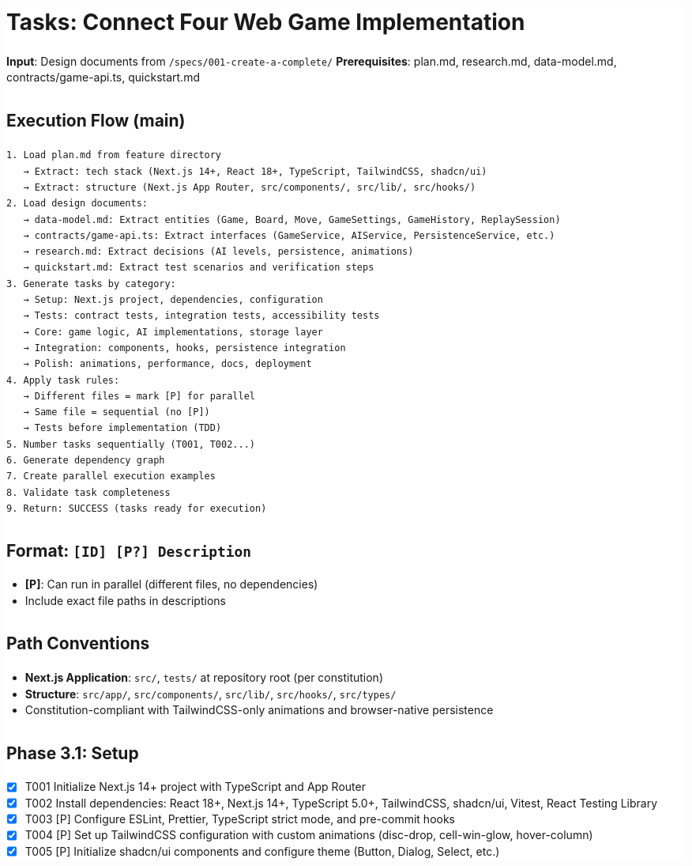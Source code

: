 # Tasks: Connect Four Web Game Implementation

**Input**: Design documents from `/specs/001-create-a-complete/`
**Prerequisites**: plan.md, research.md, data-model.md, contracts/game-api.ts, quickstart.md

## Execution Flow (main)

```
1. Load plan.md from feature directory
   → Extract: tech stack (Next.js 14+, React 18+, TypeScript, TailwindCSS, shadcn/ui)
   → Extract: structure (Next.js App Router, src/components/, src/lib/, src/hooks/)
2. Load design documents:
   → data-model.md: Extract entities (Game, Board, Move, GameSettings, GameHistory, ReplaySession)
   → contracts/game-api.ts: Extract interfaces (GameService, AIService, PersistenceService, etc.)
   → research.md: Extract decisions (AI levels, persistence, animations)
   → quickstart.md: Extract test scenarios and verification steps
3. Generate tasks by category:
   → Setup: Next.js project, dependencies, configuration
   → Tests: contract tests, integration tests, accessibility tests
   → Core: game logic, AI implementations, storage layer
   → Integration: components, hooks, persistence integration
   → Polish: animations, performance, docs, deployment
4. Apply task rules:
   → Different files = mark [P] for parallel
   → Same file = sequential (no [P])
   → Tests before implementation (TDD)
5. Number tasks sequentially (T001, T002...)
6. Generate dependency graph
7. Create parallel execution examples
8. Validate task completeness
9. Return: SUCCESS (tasks ready for execution)
```

## Format: `[ID] [P?] Description`

- **[P]**: Can run in parallel (different files, no dependencies)
- Include exact file paths in descriptions

## Path Conventions

- **Next.js Application**: `src/`, `tests/` at repository root (per constitution)
- **Structure**: `src/app/`, `src/components/`, `src/lib/`, `src/hooks/`, `src/types/`
- Constitution-compliant with TailwindCSS-only animations and browser-native persistence

## Phase 3.1: Setup

- [x] T001 Initialize Next.js 14+ project with TypeScript and App Router
- [x] T002 Install dependencies: React 18+, Next.js 14+, TypeScript 5.0+, TailwindCSS, shadcn/ui, Vitest, React Testing Library
- [x] T003 [P] Configure ESLint, Prettier, TypeScript strict mode, and pre-commit hooks
- [x] T004 [P] Set up TailwindCSS configuration with custom animations (disc-drop, cell-win-glow, hover-column)
- [x] T005 [P] Initialize shadcn/ui components and configure theme (Button, Dialog, Select, etc.)
